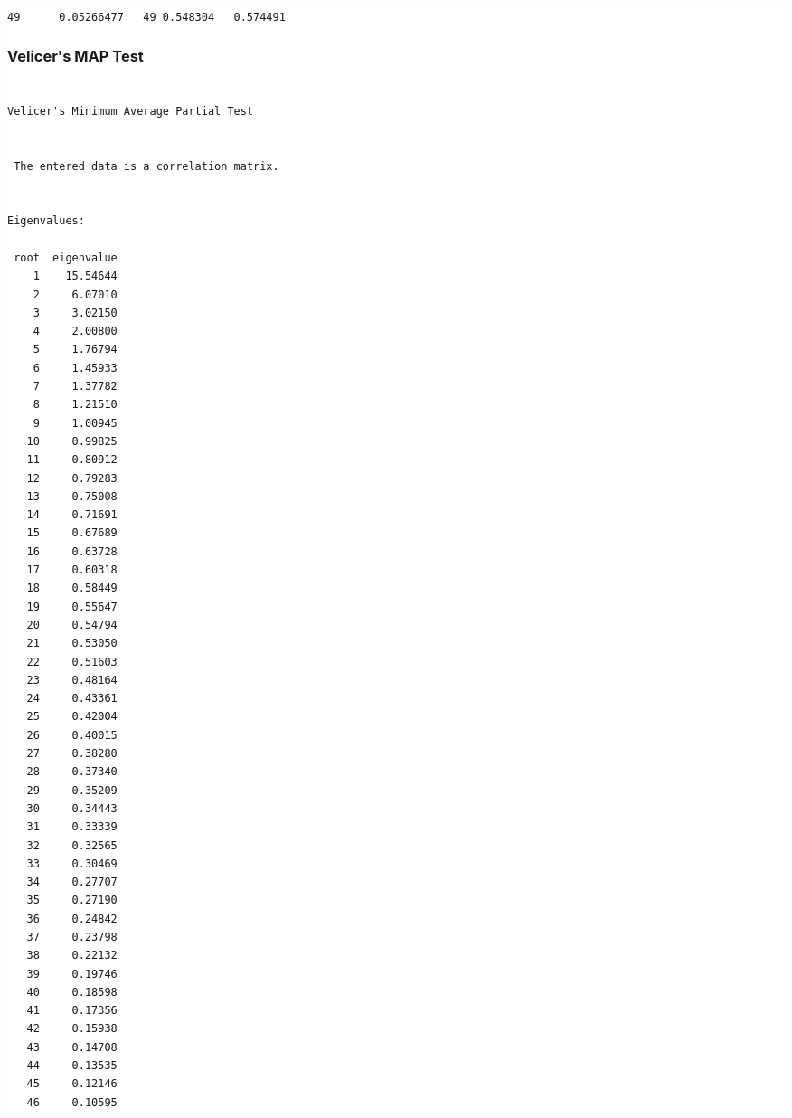 ```
49      0.05266477   49 0.548304   0.574491
```


### Velicer's MAP Test


```

Velicer's Minimum Average Partial Test 


 The entered data is a correlation matrix.


Eigenvalues:

 root  eigenvalue
    1    15.54644
    2     6.07010
    3     3.02150
    4     2.00800
    5     1.76794
    6     1.45933
    7     1.37782
    8     1.21510
    9     1.00945
   10     0.99825
   11     0.80912
   12     0.79283
   13     0.75008
   14     0.71691
   15     0.67689
   16     0.63728
   17     0.60318
   18     0.58449
   19     0.55647
   20     0.54794
   21     0.53050
   22     0.51603
   23     0.48164
   24     0.43361
   25     0.42004
   26     0.40015
   27     0.38280
   28     0.37340
   29     0.35209
   30     0.34443
   31     0.33339
   32     0.32565
   33     0.30469
   34     0.27707
   35     0.27190
   36     0.24842
   37     0.23798
   38     0.22132
   39     0.19746
   40     0.18598
   41     0.17356
   42     0.15938
   43     0.14708
   44     0.13535
   45     0.12146
   46     0.10595
```